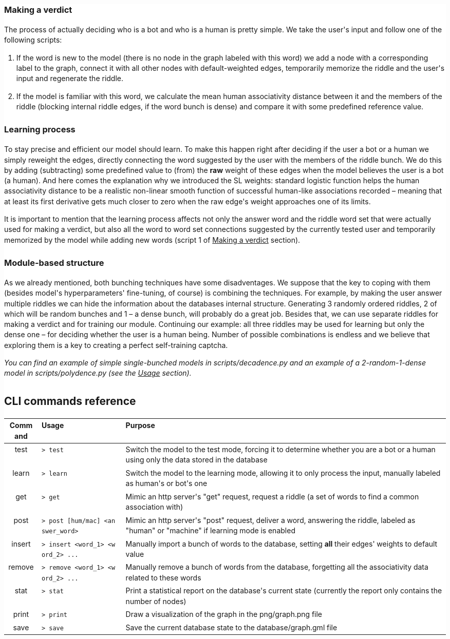 ### Making a verdict

The process of actually deciding who is a bot and who is a human is pretty simple. We take the user's input and follow one of the following scripts:

1. If the word is new to the model (there is no node in the graph labeled with this word) we add a node with a corresponding label to the graph, connect it with all other nodes with default-weighted edges, temporarily memorize the riddle and the user's input and regenerate the riddle.

2. If the model is familiar with this word, we calculate the mean human associativity distance between it and the members of the riddle (blocking internal riddle edges, if the word bunch is dense) and compare it with some predefined reference value.

### Learning process

To stay precise and efficient our model should learn. To make this happen right after deciding if the user a bot or a human we simply reweight the edges, directly connecting the word suggested by the user with the members of the riddle bunch. We do this by adding (subtracting) some predefined value to (from) the **raw** weight of these edges when the model believes the user is a bot (a human). And here comes the explanation why we introduced the SL weights: standard logistic function helps the human associativity distance to be a realistic non-linear smooth function of successful human-like associations recorded – meaning that at least its first derivative gets much closer to zero when the raw edge's weight approaches one of its limits.

It is important to mention that the learning process affects not only the answer word and the riddle word set that were actually used for making a verdict, but also all the word to word set connections suggested by the currently tested user and temporarily memorized by the model while adding new words (script 1 of [Making a verdict](#making-a-verdict) section).

### Module-based structure

As we already mentioned, both bunching techniques have some disadventages. We suppose that the key to coping with them (besides model's hyperparameters' fine-tuning, of course) is combining the techniques. For example, by making the user answer multiple riddles we can hide the information about the databases internal structure. Generating 3 randomly ordered riddles, 2 of which will be random bunches and 1 – a dense bunch, will probably do a great job. Besides that, we can use separate riddles for making a verdict and for training our module. Continuing our example: all three riddles may be used for learning but only the dense one – for deciding whether the user is a human being. Number of possible combinations is endless and we believe that exploring them is a key to creating a perfect self-training captcha.

*You can find an example of simple single-bunched models in scripts/decadence.py and an example of a 2-random-1-dense model in scripts/polydence.py (see the [Usage](#usage) section).*

## CLI commands reference

| Command | Usage | Purpose |
|:-:|:-|:-|
| test | `> test` | Switch the model to the test mode, forcing it to determine whether you are a bot or a human using only the data stored in the database |
| learn | `> learn` | Switch the model to the learning mode, allowing it to only process the input, manually labeled as human's or bot's one |
| get | `> get` | Mimic an http server's "get" request, request a riddle (a set of words to find a common association with) |
| post | `> post [hum/mac] <answer_word>` | Mimic an http server's "post" request, deliver a word, answering the riddle, labeled as "human" or "machine" if learning mode is enabled |
| insert | `> insert <word_1> <word_2> ...` | Manually import a bunch of words to the database, setting **all** their edges' weights to default value |
| remove | `> remove <word_1> <word_2> ...` | Manually remove a bunch of words from the database, forgetting all the associativity data related to these words |
| stat | `> stat` | Print a statistical report on the database's current state (currently the report only contains the number of nodes) |
| print | `> print` | Draw a visualization of the graph in the png/graph.png file |
| save | `> save` | Save the current database state to the database/graph.gml file |
